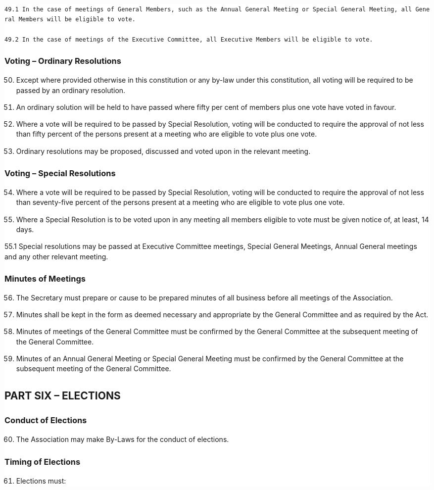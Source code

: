	49.1 In the case of meetings of General Members, such as the Annual General Meeting or Special General Meeting, all General Members will be eligible to vote.

	49.2 In the case of meetings of the Executive Committee, all Executive Members will be eligible to vote.

### Voting – Ordinary Resolutions  <a name="V-OR"></a>

50. Except where provided otherwise in this constitution or any by-law under this constitution, all voting will be required to be passed by an ordinary resolution.

51. An ordinary solution will be held to have passed where fifty per cent of members plus one vote have voted in favour.

52. Where a vote will be required to be passed by Special Resolution, voting will be conducted to require the approval of not less than fifty percent of the persons present at a meeting who are eligible to vote plus one vote.

53. Ordinary resolutions may be proposed, discussed and voted upon in the relevant meeting.

### Voting – Special Resolutions  <a name="V-SR"></a>

54. Where a vote will be required to be passed by Special Resolution, voting will be conducted to require the approval of not less than seventy-five percent of the persons present at a meeting who are eligible to vote plus one vote.

55. Where a Special Resolution is to be voted upon in any meeting all members eligible to vote must be given notice of, at least, 14 days.

55.1 Special resolutions may be passed at Executive Committee meetings, Special General Meetings, Annual General meetings and any other relevant meeting.

### Minutes of Meetings  <a name="MoM"></a>

56. The Secretary must prepare or cause to be prepared minutes of all business before all meetings of the Association.

57. Minutes shall be kept in the form as deemed necessary and appropriate by the General Committee and as required by the Act.

58. Minutes of meetings of the General Committee must be confirmed by the General Committee at the subsequent meeting of the General Committee.

59. Minutes of an Annual General Meeting or Special General Meeting must be confirmed by the General Committee at the subsequent meeting of the General Committee.

PART SIX – ELECTIONS  <a name="P6"></a>
------

### Conduct of Elections  <a name="CofE"></a>

60. The Association may make By-Laws for the conduct of elections.

### Timing of Elections  <a name="ToE"></a>

61. Elections must:
